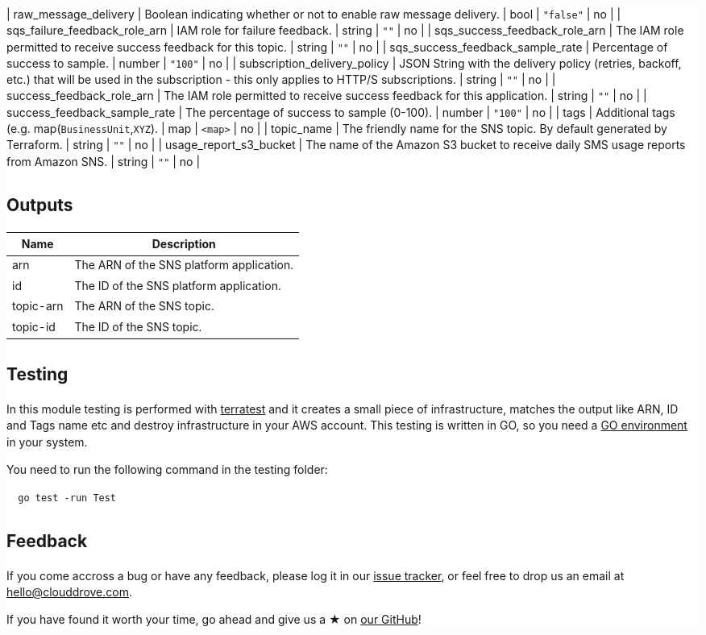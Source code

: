 | raw\_message\_delivery | Boolean indicating whether or not to enable raw message delivery. | bool | `"false"` | no |
| sqs\_failure\_feedback\_role\_arn | IAM role for failure feedback. | string | `""` | no |
| sqs\_success\_feedback\_role\_arn | The IAM role permitted to receive success feedback for this topic. | string | `""` | no |
| sqs\_success\_feedback\_sample\_rate | Percentage of success to sample. | number | `"100"` | no |
| subscription\_delivery\_policy | JSON String with the delivery policy \(retries, backoff, etc.\) that will be used in the subscription - this only applies to HTTP/S subscriptions. | string | `""` | no |
| success\_feedback\_role\_arn | The IAM role permitted to receive success feedback for this application. | string | `""` | no |
| success\_feedback\_sample\_rate | The percentage of success to sample \(0-100\). | number | `"100"` | no |
| tags | Additional tags \(e.g. map\(`BusinessUnit`,`XYZ`\). | map | `<map>` | no |
| topic\_name | The friendly name for the SNS topic. By default generated by Terraform. | string | `""` | no |
| usage\_report\_s3\_bucket | The name of the Amazon S3 bucket to receive daily SMS usage reports from Amazon SNS. | string | `""` | no |

## Outputs

| Name | Description |
|------|-------------|
| arn | The ARN of the SNS platform application. |
| id | The ID of the SNS platform application. |
| topic-arn | The ARN of the SNS topic. |
| topic-id | The ID of the SNS topic. |




## Testing
In this module testing is performed with [terratest](https://github.com/gruntwork-io/terratest) and it creates a small piece of infrastructure, matches the output like ARN, ID and Tags name etc and destroy infrastructure in your AWS account. This testing is written in GO, so you need a [GO environment](https://golang.org/doc/install) in your system.

You need to run the following command in the testing folder:
```hcl
  go test -run Test
```



## Feedback
If you come accross a bug or have any feedback, please log it in our [issue tracker](https://github.com/clouddrove/terraform-aws-sns/issues), or feel free to drop us an email at [hello@clouddrove.com](mailto:hello@clouddrove.com).

If you have found it worth your time, go ahead and give us a ★ on [our GitHub](https://github.com/clouddrove/terraform-aws-sns)!
